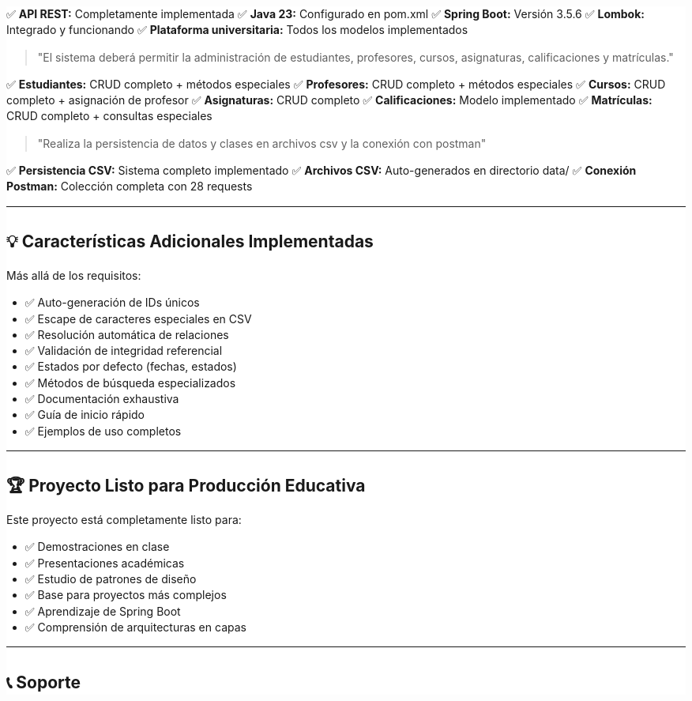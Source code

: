 ✅ **API REST:** Completamente implementada
✅ **Java 23:** Configurado en pom.xml
✅ **Spring Boot:** Versión 3.5.6
✅ **Lombok:** Integrado y funcionando
✅ **Plataforma universitaria:** Todos los modelos implementados

> "El sistema deberá permitir la administración de estudiantes, profesores, cursos, asignaturas, calificaciones y matrículas."

✅ **Estudiantes:** CRUD completo + métodos especiales
✅ **Profesores:** CRUD completo + métodos especiales
✅ **Cursos:** CRUD completo + asignación de profesor
✅ **Asignaturas:** CRUD completo
✅ **Calificaciones:** Modelo implementado
✅ **Matrículas:** CRUD completo + consultas especiales

> "Realiza la persistencia de datos y clases en archivos csv y la conexión con postman"

✅ **Persistencia CSV:** Sistema completo implementado
✅ **Archivos CSV:** Auto-generados en directorio data/
✅ **Conexión Postman:** Colección completa con 28 requests

---

## 💡 Características Adicionales Implementadas

Más allá de los requisitos:

- ✅ Auto-generación de IDs únicos
- ✅ Escape de caracteres especiales en CSV
- ✅ Resolución automática de relaciones
- ✅ Validación de integridad referencial
- ✅ Estados por defecto (fechas, estados)
- ✅ Métodos de búsqueda especializados
- ✅ Documentación exhaustiva
- ✅ Guía de inicio rápido
- ✅ Ejemplos de uso completos

---

## 🏆 Proyecto Listo para Producción Educativa

Este proyecto está completamente listo para:
- ✅ Demostraciones en clase
- ✅ Presentaciones académicas
- ✅ Estudio de patrones de diseño
- ✅ Base para proyectos más complejos
- ✅ Aprendizaje de Spring Boot
- ✅ Comprensión de arquitecturas en capas

---

## 📞 Soporte
